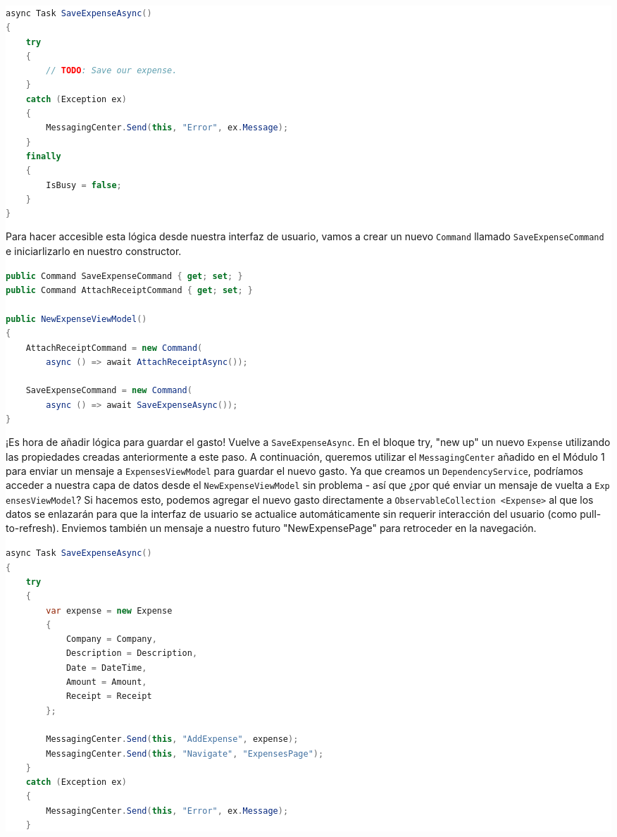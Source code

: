 ```csharp
async Task SaveExpenseAsync()
{
    try
    {
        // TODO: Save our expense.
    }
    catch (Exception ex)
    {
        MessagingCenter.Send(this, "Error", ex.Message);
    }
    finally
    {
        IsBusy = false;
    }
}
```

Para hacer accesible esta lógica desde nuestra interfaz de usuario, vamos a crear un nuevo `Command` llamado `SaveExpenseCommand` e iniciarlizarlo en nuestro constructor.

```csharp
public Command SaveExpenseCommand { get; set; }
public Command AttachReceiptCommand { get; set; }

public NewExpenseViewModel()
{
	AttachReceiptCommand = new Command(
	    async () => await AttachReceiptAsync());

	SaveExpenseCommand = new Command(
		async () => await SaveExpenseAsync());
}
```

¡Es hora de añadir lógica para guardar el gasto! Vuelve a `SaveExpenseAsync`. En el bloque try, "new up" un nuevo `Expense` utilizando las propiedades creadas anteriormente a este paso. A continuación, queremos utilizar el `MessagingCenter` añadido en el Módulo 1 para enviar un mensaje a `ExpensesViewModel` para guardar el nuevo gasto. Ya que creamos un `DependencyService`, podríamos acceder a nuestra capa de datos desde el `NewExpenseViewModel` sin problema - así que ¿por qué enviar un mensaje de vuelta a `ExpensesViewModel`? Si hacemos esto, podemos agregar el nuevo gasto directamente a `ObservableCollection <Expense>` al que los datos se enlazarán para que la interfaz de usuario se actualice automáticamente sin requerir interacción del usuario (como pull-to-refresh). Enviemos también un mensaje a nuestro futuro "NewExpensePage" para retroceder en la navegación.

```csharp
async Task SaveExpenseAsync()
{
    try
    {
		var expense = new Expense
		{
			Company = Company,
			Description = Description,
			Date = DateTime,
			Amount = Amount,
			Receipt = Receipt
		};

		MessagingCenter.Send(this, "AddExpense", expense);
		MessagingCenter.Send(this, "Navigate", "ExpensesPage");
    }
    catch (Exception ex)
    {
        MessagingCenter.Send(this, "Error", ex.Message);
    }
```